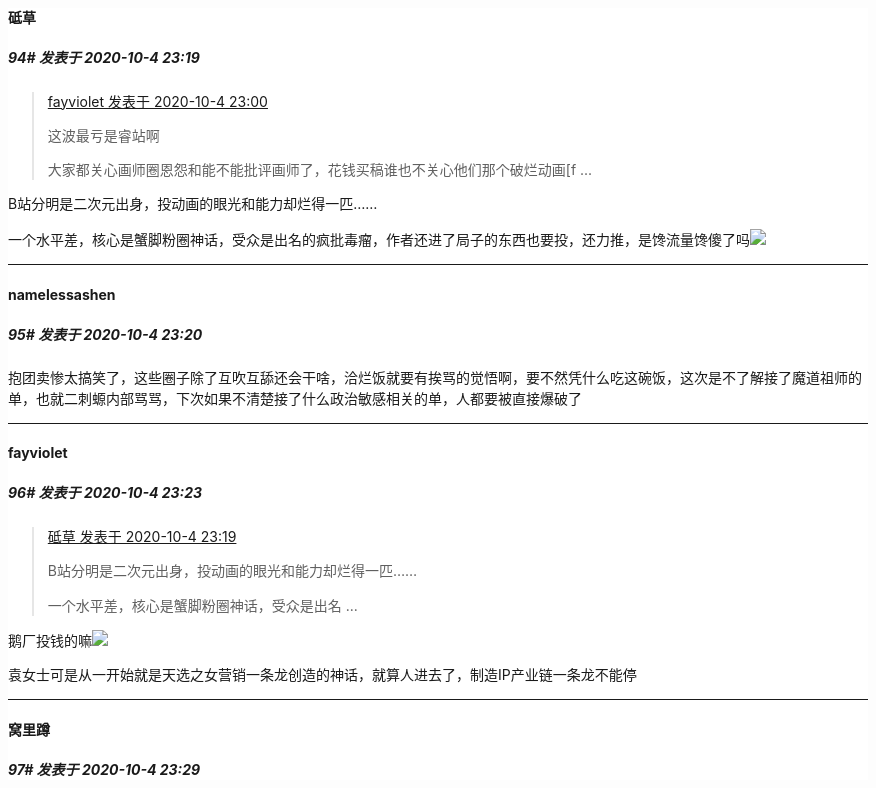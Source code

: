####  砥草  
##### 94#       发表于 2020-10-4 23:19



<blockquote><a href="httphttps://bbs.saraba1st.com/2b/forum.php?mod=redirect&amp;goto=findpost&amp;pid=48953289&amp;ptid=1963284" target="_blank">fayviolet 发表于 2020-10-4 23:00</a>

这波最亏是睿站啊

大家都关心画师圈恩怨和能不能批评画师了，花钱买稿谁也不关心他们那个破烂动画[f ...</blockquote>
B站分明是二次元出身，投动画的眼光和能力却烂得一匹……


一个水平差，核心是蟹脚粉圈神话，受众是出名的疯批毒瘤，作者还进了局子的东西也要投，还力推，是馋流量馋傻了吗<img src="https://static.saraba1st.com/image/smiley/face2017/001.png" referrerpolicy="no-referrer">







*****

####  namelessashen  
##### 95#       发表于 2020-10-4 23:20




抱团卖惨太搞笑了，这些圈子除了互吹互舔还会干啥，洽烂饭就要有挨骂的觉悟啊，要不然凭什么吃这碗饭，这次是不了解接了魔道祖师的单，也就二刺螈内部骂骂，下次如果不清楚接了什么政治敏感相关的单，人都要被直接爆破了







*****

####  fayviolet  
##### 96#       发表于 2020-10-4 23:23



<blockquote><a href="httphttps://bbs.saraba1st.com/2b/forum.php?mod=redirect&amp;goto=findpost&amp;pid=48953538&amp;ptid=1963284" target="_blank">砥草 发表于 2020-10-4 23:19</a>

B站分明是二次元出身，投动画的眼光和能力却烂得一匹……


一个水平差，核心是蟹脚粉圈神话，受众是出名 ...</blockquote>
鹅厂投钱的嘛<img src="https://static.saraba1st.com/image/smiley/face2017/035.png" referrerpolicy="no-referrer">

袁女士可是从一开始就是天选之女营销一条龙创造的神话，就算人进去了，制造IP产业链一条龙不能停







*****

####  窝里蹲  
##### 97#       发表于 2020-10-4 23:29
